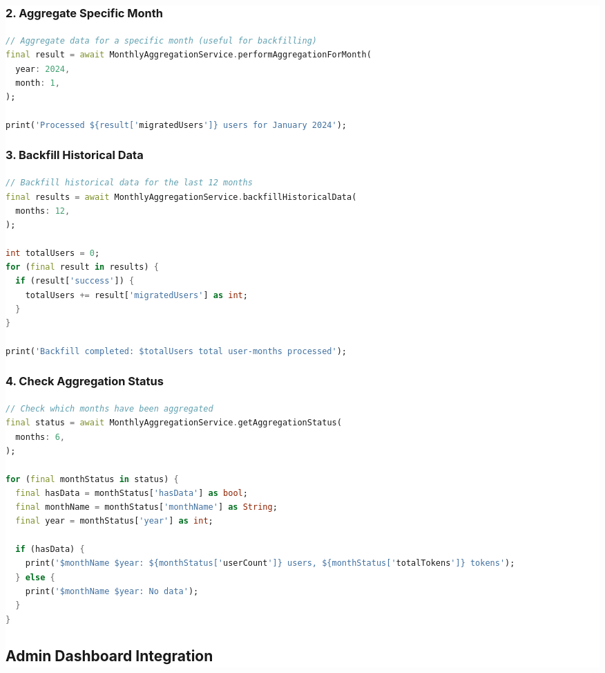 ### 2. Aggregate Specific Month

```dart
// Aggregate data for a specific month (useful for backfilling)
final result = await MonthlyAggregationService.performAggregationForMonth(
  year: 2024,
  month: 1,
);

print('Processed ${result['migratedUsers']} users for January 2024');
```

### 3. Backfill Historical Data

```dart
// Backfill historical data for the last 12 months
final results = await MonthlyAggregationService.backfillHistoricalData(
  months: 12,
);

int totalUsers = 0;
for (final result in results) {
  if (result['success']) {
    totalUsers += result['migratedUsers'] as int;
  }
}

print('Backfill completed: $totalUsers total user-months processed');
```

### 4. Check Aggregation Status

```dart
// Check which months have been aggregated
final status = await MonthlyAggregationService.getAggregationStatus(
  months: 6,
);

for (final monthStatus in status) {
  final hasData = monthStatus['hasData'] as bool;
  final monthName = monthStatus['monthName'] as String;
  final year = monthStatus['year'] as int;
  
  if (hasData) {
    print('$monthName $year: ${monthStatus['userCount']} users, ${monthStatus['totalTokens']} tokens');
  } else {
    print('$monthName $year: No data');
  }
}
```

## Admin Dashboard Integration
